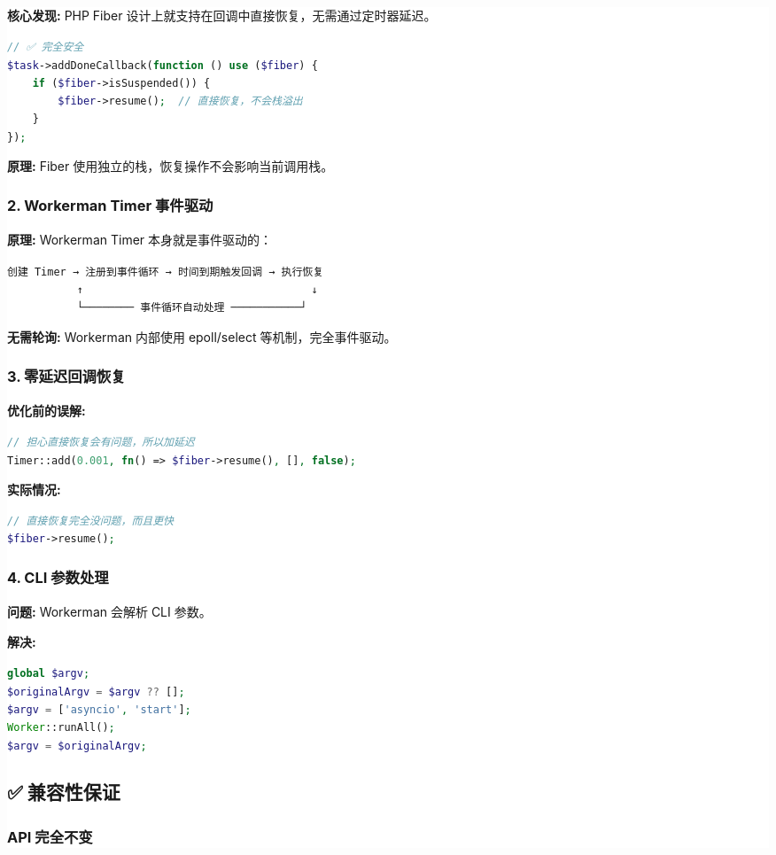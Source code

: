 **核心发现:** PHP Fiber 设计上就支持在回调中直接恢复，无需通过定时器延迟。

```php
// ✅ 完全安全
$task->addDoneCallback(function () use ($fiber) {
    if ($fiber->isSuspended()) {
        $fiber->resume();  // 直接恢复，不会栈溢出
    }
});
```

**原理:** Fiber 使用独立的栈，恢复操作不会影响当前调用栈。

### 2. Workerman Timer 事件驱动

**原理:** Workerman Timer 本身就是事件驱动的：

```
创建 Timer → 注册到事件循环 → 时间到期触发回调 → 执行恢复
           ↑                                    ↓
           └──────── 事件循环自动处理 ───────────┘
```

**无需轮询:** Workerman 内部使用 epoll/select 等机制，完全事件驱动。

### 3. 零延迟回调恢复

**优化前的误解:**
```php
// 担心直接恢复会有问题，所以加延迟
Timer::add(0.001, fn() => $fiber->resume(), [], false);
```

**实际情况:**
```php
// 直接恢复完全没问题，而且更快
$fiber->resume();
```

### 4. CLI 参数处理

**问题:** Workerman 会解析 CLI 参数。

**解决:**
```php
global $argv;
$originalArgv = $argv ?? [];
$argv = ['asyncio', 'start'];
Worker::runAll();
$argv = $originalArgv;
```

## ✅ 兼容性保证

### API 完全不变

